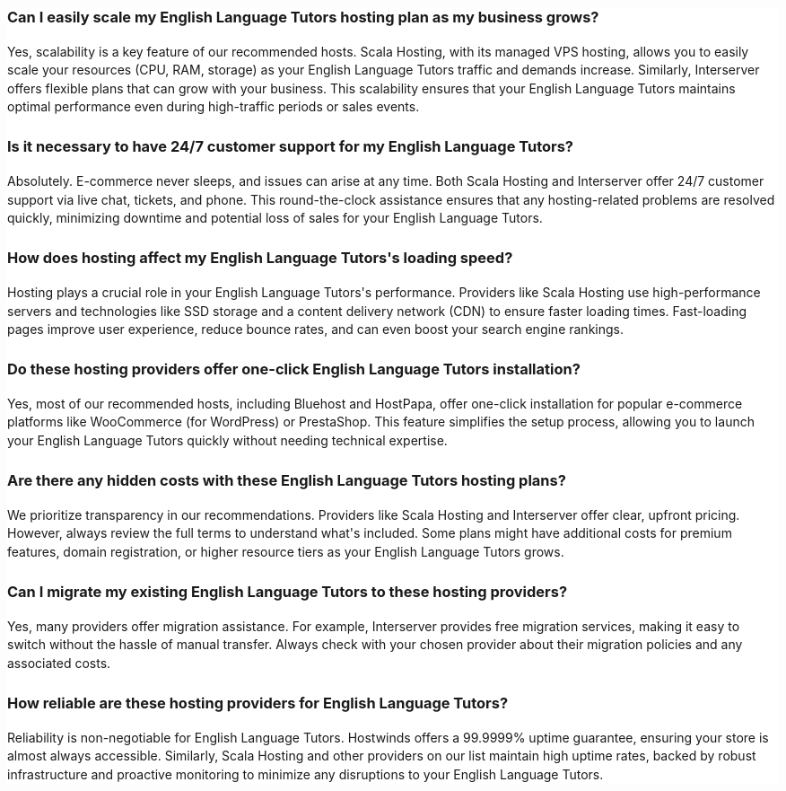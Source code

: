 ### Can I easily scale my English Language Tutors hosting plan as my business grows? 
Yes, scalability is a key feature of our recommended hosts. Scala Hosting, with its managed VPS hosting, allows you to easily scale your resources (CPU, RAM, storage) as your English Language Tutors traffic and demands increase. Similarly, Interserver offers flexible plans that can grow with your business. This scalability ensures that your English Language Tutors maintains optimal performance even during high-traffic periods or sales events.

### Is it necessary to have 24/7 customer support for my English Language Tutors? 
Absolutely. E-commerce never sleeps, and issues can arise at any time. Both Scala Hosting and Interserver offer 24/7 customer support via live chat, tickets, and phone. This round-the-clock assistance ensures that any hosting-related problems are resolved quickly, minimizing downtime and potential loss of sales for your English Language Tutors.

### How does hosting affect my English Language Tutors's loading speed? 
Hosting plays a crucial role in your English Language Tutors's performance. Providers like Scala Hosting use high-performance servers and technologies like SSD storage and a content delivery network (CDN) to ensure faster loading times. Fast-loading pages improve user experience, reduce bounce rates, and can even boost your search engine rankings.

### Do these hosting providers offer one-click English Language Tutors installation? 
Yes, most of our recommended hosts, including Bluehost and HostPapa, offer one-click installation for popular e-commerce platforms like WooCommerce (for WordPress) or PrestaShop. This feature simplifies the setup process, allowing you to launch your English Language Tutors quickly without needing technical expertise.

### Are there any hidden costs with these English Language Tutors hosting plans? 
We prioritize transparency in our recommendations. Providers like Scala Hosting and Interserver offer clear, upfront pricing. However, always review the full terms to understand what's included. Some plans might have additional costs for premium features, domain registration, or higher resource tiers as your English Language Tutors grows.

### Can I migrate my existing English Language Tutors to these hosting providers? 
Yes, many providers offer migration assistance. For example, Interserver provides free migration services, making it easy to switch without the hassle of manual transfer. Always check with your chosen provider about their migration policies and any associated costs.

### How reliable are these hosting providers for English Language Tutors? 
Reliability is non-negotiable for English Language Tutors. Hostwinds offers a 99.9999% uptime guarantee, ensuring your store is almost always accessible. Similarly, Scala Hosting and other providers on our list maintain high uptime rates, backed by robust infrastructure and proactive monitoring to minimize any disruptions to your English Language Tutors.

